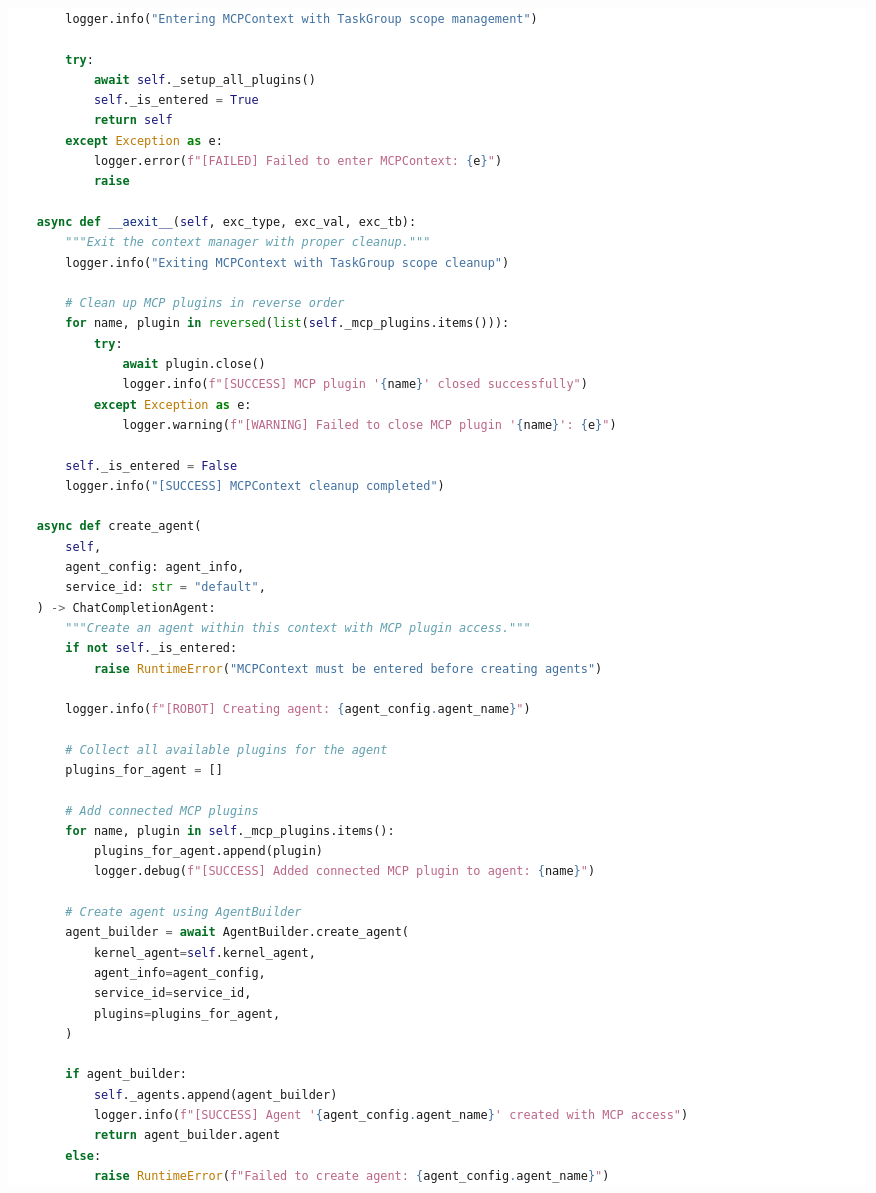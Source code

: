 ```python
        logger.info("Entering MCPContext with TaskGroup scope management")

        try:
            await self._setup_all_plugins()
            self._is_entered = True
            return self
        except Exception as e:
            logger.error(f"[FAILED] Failed to enter MCPContext: {e}")
            raise

    async def __aexit__(self, exc_type, exc_val, exc_tb):
        """Exit the context manager with proper cleanup."""
        logger.info("Exiting MCPContext with TaskGroup scope cleanup")

        # Clean up MCP plugins in reverse order
        for name, plugin in reversed(list(self._mcp_plugins.items())):
            try:
                await plugin.close()
                logger.info(f"[SUCCESS] MCP plugin '{name}' closed successfully")
            except Exception as e:
                logger.warning(f"[WARNING] Failed to close MCP plugin '{name}': {e}")

        self._is_entered = False
        logger.info("[SUCCESS] MCPContext cleanup completed")

    async def create_agent(
        self,
        agent_config: agent_info,
        service_id: str = "default",
    ) -> ChatCompletionAgent:
        """Create an agent within this context with MCP plugin access."""
        if not self._is_entered:
            raise RuntimeError("MCPContext must be entered before creating agents")

        logger.info(f"[ROBOT] Creating agent: {agent_config.agent_name}")

        # Collect all available plugins for the agent
        plugins_for_agent = []

        # Add connected MCP plugins
        for name, plugin in self._mcp_plugins.items():
            plugins_for_agent.append(plugin)
            logger.debug(f"[SUCCESS] Added connected MCP plugin to agent: {name}")

        # Create agent using AgentBuilder
        agent_builder = await AgentBuilder.create_agent(
            kernel_agent=self.kernel_agent,
            agent_info=agent_config,
            service_id=service_id,
            plugins=plugins_for_agent,
        )

        if agent_builder:
            self._agents.append(agent_builder)
            logger.info(f"[SUCCESS] Agent '{agent_config.agent_name}' created with MCP access")
            return agent_builder.agent
        else:
            raise RuntimeError(f"Failed to create agent: {agent_config.agent_name}")
```
